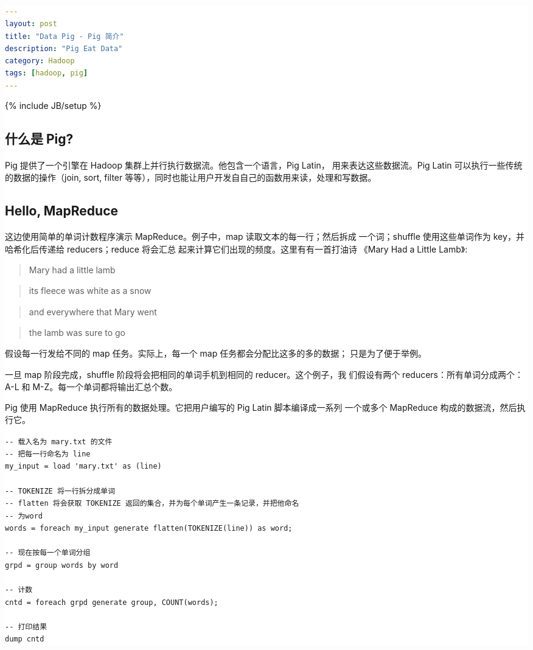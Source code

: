 ```yaml
---
layout: post
title: "Data Pig - Pig 简介"
description: "Pig Eat Data"
category: Hadoop
tags: [hadoop, pig]
---
```

{% include JB/setup %}

## 什么是 Pig?

Pig 提供了一个引擎在 Hadoop 集群上并行执行数据流。他包含一个语言，Pig Latin，
用来表达这些数据流。Pig Latin 可以执行一些传统的数据的操作（join, sort, filter
等等），同时也能让用户开发自自己的函数用来读，处理和写数据。

## Hello, MapReduce

这边使用简单的单词计数程序演示 MapReduce。例子中，map 读取文本的每一行；然后拆成
一个词；shuffle 使用这些单词作为 key，并哈希化后传递给 reducers；reduce 将会汇总
起来计算它们出现的频度。这里有有一首打油诗 《Mary Had a Little Lamb》:

> Mary had a little lamb

> its fleece was white as a snow

> and everywhere that Mary went

> the lamb was sure to go

假设每一行发给不同的 map 任务。实际上，每一个 map 任务都会分配比这多的多的数据；
只是为了便于举例。

一旦 map 阶段完成，shuffle 阶段将会把相同的单词手机到相同的 reducer。这个例子，我
们假设有两个 reducers：所有单词分成两个：A-L 和 M-Z。每一个单词都将输出汇总个数。

Pig 使用 MapReduce 执行所有的数据处理。它把用户编写的 Pig Latin 脚本编译成一系列
一个或多个 MapReduce 构成的数据流，然后执行它。

    -- 载入名为 mary.txt 的文件
    -- 把每一行命名为 line
    my_input = load 'mary.txt' as (line)

    -- TOKENIZE 将一行拆分成单词
    -- flatten 将会获取 TOKENIZE 返回的集合，并为每个单词产生一条记录，并把他命名
    -- 为word
    words = foreach my_input generate flatten(TOKENIZE(line)) as word;

    -- 现在按每一个单词分组
    grpd = group words by word

    -- 计数
    cntd = foreach grpd generate group, COUNT(words);

    -- 打印结果
    dump cntd
